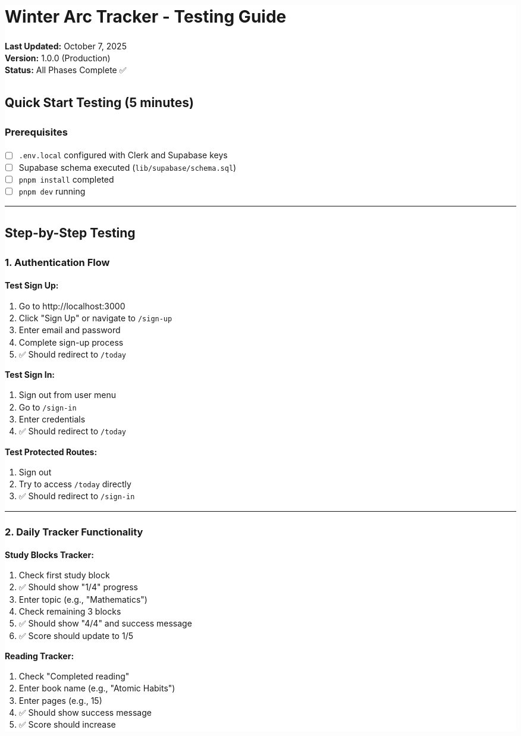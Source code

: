 # Winter Arc Tracker - Testing Guide

**Last Updated:** October 7, 2025  
**Version:** 1.0.0 (Production)  
**Status:** All Phases Complete ✅

## Quick Start Testing (5 minutes)

### Prerequisites
- [ ] `.env.local` configured with Clerk and Supabase keys
- [ ] Supabase schema executed (`lib/supabase/schema.sql`)
- [ ] `pnpm install` completed
- [ ] `pnpm dev` running

---

## Step-by-Step Testing

### 1. Authentication Flow

**Test Sign Up:**
1. Go to http://localhost:3000
2. Click "Sign Up" or navigate to `/sign-up`
3. Enter email and password
4. Complete sign-up process
5. ✅ Should redirect to `/today`

**Test Sign In:**
1. Sign out from user menu
2. Go to `/sign-in`
3. Enter credentials
4. ✅ Should redirect to `/today`

**Test Protected Routes:**
1. Sign out
2. Try to access `/today` directly
3. ✅ Should redirect to `/sign-in`

---

### 2. Daily Tracker Functionality

**Study Blocks Tracker:**
1. Check first study block
2. ✅ Should show "1/4" progress
3. Enter topic (e.g., "Mathematics")
4. Check remaining 3 blocks
5. ✅ Should show "4/4" and success message
6. ✅ Score should update to 1/5

**Reading Tracker:**
1. Check "Completed reading"
2. Enter book name (e.g., "Atomic Habits")
3. Enter pages (e.g., 15)
4. ✅ Should show success message
5. ✅ Score should increase
